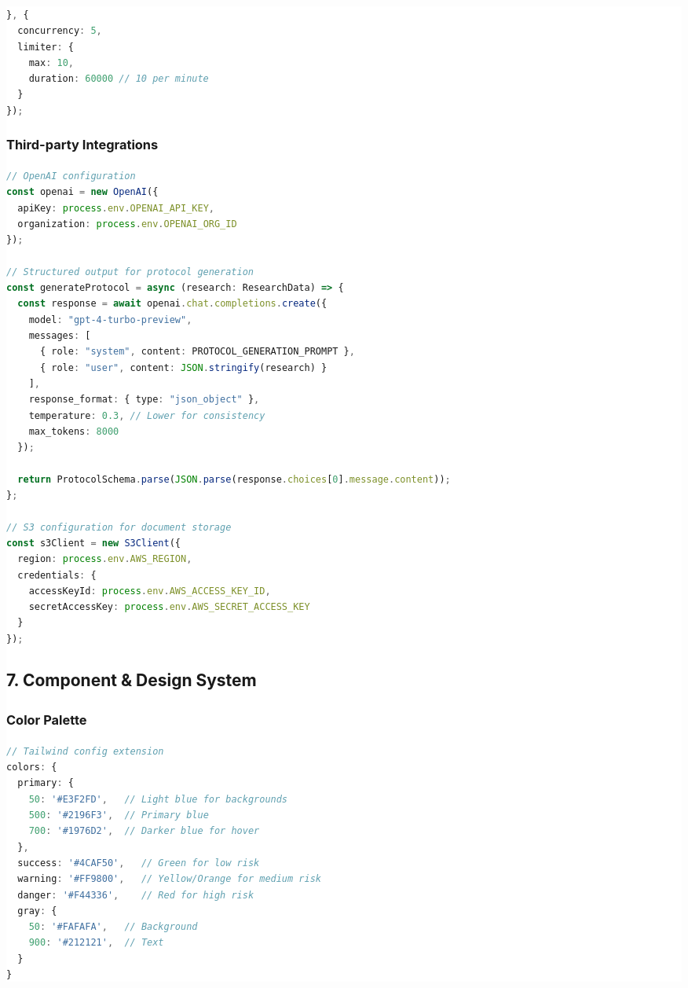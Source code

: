 ```typescript
}, {
  concurrency: 5,
  limiter: {
    max: 10,
    duration: 60000 // 10 per minute
  }
});
```

### Third-party Integrations
```typescript
// OpenAI configuration
const openai = new OpenAI({
  apiKey: process.env.OPENAI_API_KEY,
  organization: process.env.OPENAI_ORG_ID
});

// Structured output for protocol generation
const generateProtocol = async (research: ResearchData) => {
  const response = await openai.chat.completions.create({
    model: "gpt-4-turbo-preview",
    messages: [
      { role: "system", content: PROTOCOL_GENERATION_PROMPT },
      { role: "user", content: JSON.stringify(research) }
    ],
    response_format: { type: "json_object" },
    temperature: 0.3, // Lower for consistency
    max_tokens: 8000
  });
  
  return ProtocolSchema.parse(JSON.parse(response.choices[0].message.content));
};

// S3 configuration for document storage
const s3Client = new S3Client({
  region: process.env.AWS_REGION,
  credentials: {
    accessKeyId: process.env.AWS_ACCESS_KEY_ID,
    secretAccessKey: process.env.AWS_SECRET_ACCESS_KEY
  }
});
```

## 7. Component & Design System

### Color Palette
```typescript
// Tailwind config extension
colors: {
  primary: {
    50: '#E3F2FD',   // Light blue for backgrounds
    500: '#2196F3',  // Primary blue
    700: '#1976D2',  // Darker blue for hover
  },
  success: '#4CAF50',   // Green for low risk
  warning: '#FF9800',   // Yellow/Orange for medium risk  
  danger: '#F44336',    // Red for high risk
  gray: {
    50: '#FAFAFA',   // Background
    900: '#212121',  // Text
  }
}
```